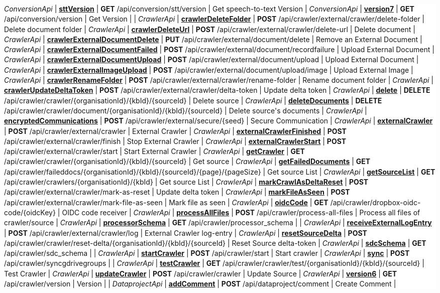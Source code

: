*ConversionApi* | [**sttVersion**](Apis/ConversionApi.md#sttversion) | **GET** /api/conversion/stt/version | Get speech-to-text Version |
*ConversionApi* | [**version7**](Apis/ConversionApi.md#version7) | **GET** /api/conversion/version | Get Version |
| *CrawlerApi* | [**crawlerDeleteFolder**](Apis/CrawlerApi.md#crawlerdeletefolder) | **POST** /api/crawler/external/crawler/delete-folder | Delete document folder |
*CrawlerApi* | [**crawlerDeleteUrl**](Apis/CrawlerApi.md#crawlerdeleteurl) | **POST** /api/crawler/external/crawler/delete-url | Delete document |
*CrawlerApi* | [**crawlerExternalDocumentDelete**](Apis/CrawlerApi.md#crawlerexternaldocumentdelete) | **PUT** /api/crawler/external/document/delete | Remove an External Document |
*CrawlerApi* | [**crawlerExternalDocumentFailed**](Apis/CrawlerApi.md#crawlerexternaldocumentfailed) | **POST** /api/crawler/external/document/recordfailure | Upload External Document |
*CrawlerApi* | [**crawlerExternalDocumentUpload**](Apis/CrawlerApi.md#crawlerexternaldocumentupload) | **POST** /api/crawler/external/document/upload | Upload External Document |
*CrawlerApi* | [**crawlerExternalImageUpload**](Apis/CrawlerApi.md#crawlerexternalimageupload) | **POST** /api/crawler/external/document/upload/image | Upload External Image |
*CrawlerApi* | [**crawlerRenameFolder**](Apis/CrawlerApi.md#crawlerrenamefolder) | **POST** /api/crawler/external/crawler/rename-folder | Rename document folder |
*CrawlerApi* | [**crawlerUpdateDeltaToken**](Apis/CrawlerApi.md#crawlerupdatedeltatoken) | **POST** /api/crawler/external/crawler/delta-token | Update delta token |
*CrawlerApi* | [**delete**](Apis/CrawlerApi.md#delete) | **DELETE** /api/crawler/crawler/{organisationId}/{kbId}/{sourceId} | Delete source |
*CrawlerApi* | [**deleteDocuments**](Apis/CrawlerApi.md#deletedocuments) | **DELETE** /api/crawler/crawler/document/{organisationId}/{kbId}/{sourceId} | Delete source's documents |
*CrawlerApi* | [**encryptedCommunications**](Apis/CrawlerApi.md#encryptedcommunications) | **POST** /api/crawler/external/secure/{seed} | Secure Communication |
*CrawlerApi* | [**externalCrawler**](Apis/CrawlerApi.md#externalcrawler) | **POST** /api/crawler/external/crawler | External Crawler |
*CrawlerApi* | [**externalCrawlerFinished**](Apis/CrawlerApi.md#externalcrawlerfinished) | **POST** /api/crawler/external/crawler/finish | Stop External Crawler |
*CrawlerApi* | [**externalCrawlerStart**](Apis/CrawlerApi.md#externalcrawlerstart) | **POST** /api/crawler/external/crawler/start | Start External Crawler |
*CrawlerApi* | [**getCrawler**](Apis/CrawlerApi.md#getcrawler) | **GET** /api/crawler/crawler/{organisationId}/{kbId}/{sourceId} | Get source |
*CrawlerApi* | [**getFailedDocuments**](Apis/CrawlerApi.md#getfaileddocuments) | **GET** /api/crawler/faileddocs/{organisationId}/{kbId}/{sourceId}/{page}/{pageSize} | Get source List |
*CrawlerApi* | [**getSourceList**](Apis/CrawlerApi.md#getsourcelist) | **GET** /api/crawler/crawlers/{organisationId}/{kbId} | Get source List |
*CrawlerApi* | [**markCrawlAsDeltaReset**](Apis/CrawlerApi.md#markcrawlasdeltareset) | **POST** /api/crawler/external/crawler/mark-as-reset | Update delta token |
*CrawlerApi* | [**markFileAsSeen**](Apis/CrawlerApi.md#markfileasseen) | **POST** /api/crawler/external/crawler/mark-file-as-seen | Mark file as seen |
*CrawlerApi* | [**oidcCode**](Apis/CrawlerApi.md#oidccode) | **GET** /api/crawler/dropbox-oidc-code/{oidcKey} | OIDC code receiver |
*CrawlerApi* | [**processAllFiles**](Apis/CrawlerApi.md#processallfiles) | **POST** /api/crawler/process-all-files | Process all files of crawler/source |
*CrawlerApi* | [**processorSchema**](Apis/CrawlerApi.md#processorschema) | **GET** /api/crawler/processor_schema |  |
*CrawlerApi* | [**receiveExternalLogEntry**](Apis/CrawlerApi.md#receiveexternallogentry) | **POST** /api/crawler/external/crawler/log | External Crawler log-entry |
*CrawlerApi* | [**resetSourceDelta**](Apis/CrawlerApi.md#resetsourcedelta) | **POST** /api/crawler/crawler/reset-delta/{organisationId}/{kbId}/{sourceId} | Reset Source delta-token |
*CrawlerApi* | [**sdcSchema**](Apis/CrawlerApi.md#sdcschema) | **GET** /api/crawler/sdc_schema |  |
*CrawlerApi* | [**startCrawler**](Apis/CrawlerApi.md#startcrawler) | **POST** /api/crawler/start | Start crawler |
*CrawlerApi* | [**sync**](Apis/CrawlerApi.md#sync) | **POST** /api/crawler/syncgdrivegroups |  |
*CrawlerApi* | [**testCrawler**](Apis/CrawlerApi.md#testcrawler) | **GET** /api/crawler/crawler/test/{organisationId}/{kbId}/{sourceId} | Test Crawler |
*CrawlerApi* | [**updateCrawler**](Apis/CrawlerApi.md#updatecrawler) | **POST** /api/crawler/crawler | Update Source |
*CrawlerApi* | [**version6**](Apis/CrawlerApi.md#version6) | **GET** /api/crawler/version | Version |
| *DataprojectApi* | [**addComment**](Apis/DataprojectApi.md#addcomment) | **POST** /api/dataproject/comment | Create Comment |